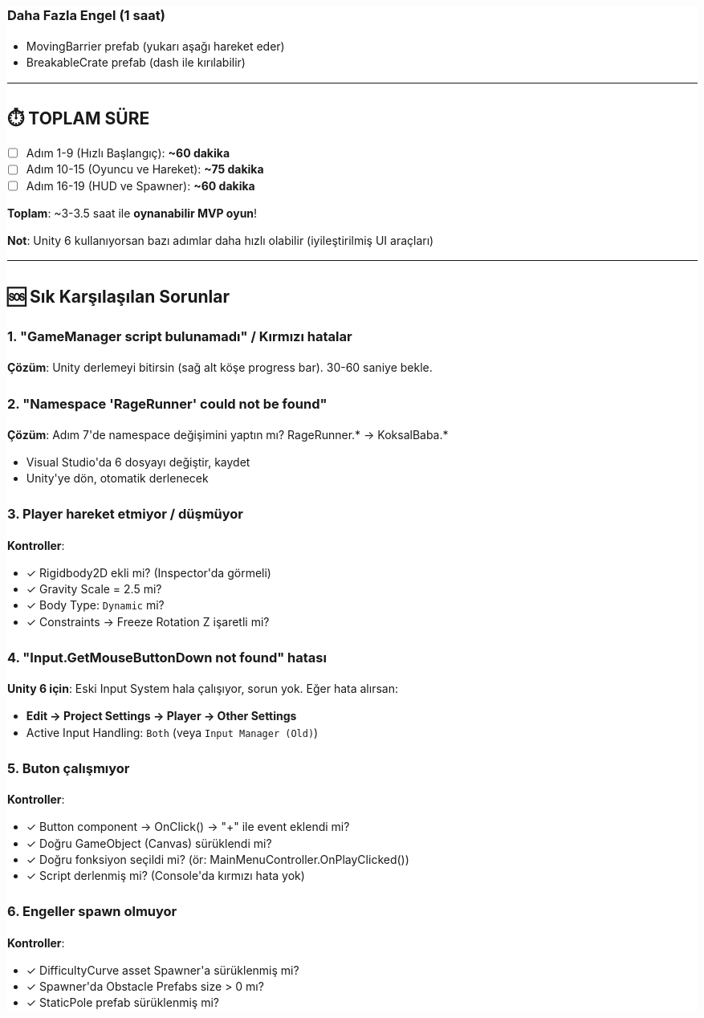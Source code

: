 ### Daha Fazla Engel (1 saat)
- MovingBarrier prefab (yukarı aşağı hareket eder)
- BreakableCrate prefab (dash ile kırılabilir)

---

## ⏱️ TOPLAM SÜRE

- ☐ Adım 1-9 (Hızlı Başlangıç): **~60 dakika**
- ☐ Adım 10-15 (Oyuncu ve Hareket): **~75 dakika**
- ☐ Adım 16-19 (HUD ve Spawner): **~60 dakika**

**Toplam**: ~3-3.5 saat ile **oynanabilir MVP oyun**!

**Not**: Unity 6 kullanıyorsan bazı adımlar daha hızlı olabilir (iyileştirilmiş UI araçları)

---

## 🆘 Sık Karşılaşılan Sorunlar

### 1. "GameManager script bulunamadı" / Kırmızı hatalar
**Çözüm**: Unity derlemeyi bitirsin (sağ alt köşe progress bar). 30-60 saniye bekle.

### 2. "Namespace 'RageRunner' could not be found"
**Çözüm**: Adım 7'de namespace değişimini yaptın mı? RageRunner.* → KoksalBaba.*
- Visual Studio'da 6 dosyayı değiştir, kaydet
- Unity'ye dön, otomatik derlenecek

### 3. Player hareket etmiyor / düşmüyor
**Kontroller**:
- ✓ Rigidbody2D ekli mi? (Inspector'da görmeli)
- ✓ Gravity Scale = 2.5 mi?
- ✓ Body Type: `Dynamic` mi?
- ✓ Constraints → Freeze Rotation Z işaretli mi?

### 4. "Input.GetMouseButtonDown not found" hatası
**Unity 6 için**: Eski Input System hala çalışıyor, sorun yok. Eğer hata alırsan:
- **Edit → Project Settings → Player → Other Settings**
- Active Input Handling: `Both` (veya `Input Manager (Old)`)

### 5. Buton çalışmıyor
**Kontroller**:
- ✓ Button component → OnClick() → "+" ile event eklendi mi?
- ✓ Doğru GameObject (Canvas) sürüklendi mi?
- ✓ Doğru fonksiyon seçildi mi? (ör: MainMenuController.OnPlayClicked())
- ✓ Script derlenmiş mi? (Console'da kırmızı hata yok)

### 6. Engeller spawn olmuyor
**Kontroller**:
- ✓ DifficultyCurve asset Spawner'a sürüklenmiş mi?
- ✓ Spawner'da Obstacle Prefabs size > 0 mı?
- ✓ StaticPole prefab sürüklenmiş mi?
